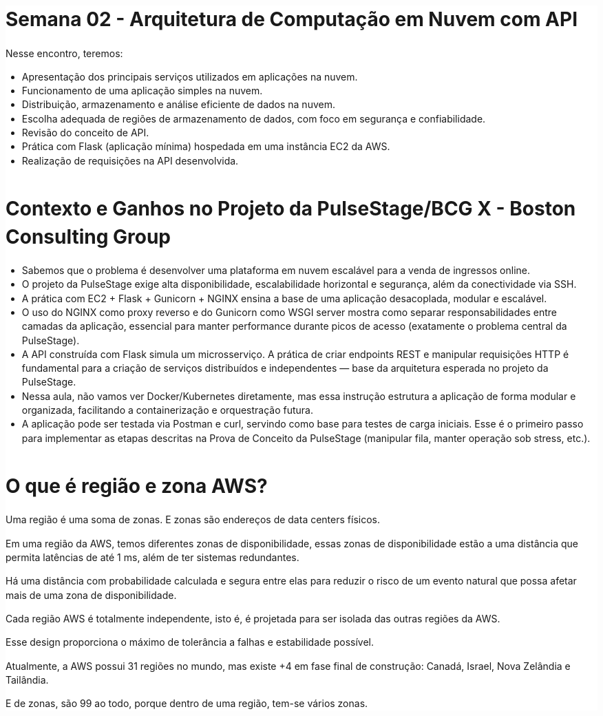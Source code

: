 # Semana 02 - Arquitetura de Computação em Nuvem com API

Nesse encontro, teremos:

* Apresentação dos principais serviços utilizados em aplicações na nuvem.
* Funcionamento de uma aplicação simples na nuvem.
* Distribuição, armazenamento e análise eficiente de dados na nuvem.
* Escolha adequada de regiões de armazenamento de dados, com foco em segurança e confiabilidade.
* Revisão do conceito de API.
* Prática com Flask (aplicação mínima) hospedada em uma instância EC2 da AWS.
* Realização de requisições na API desenvolvida.

# Contexto e Ganhos no Projeto da PulseStage/BCG X - Boston Consulting Group
 
* Sabemos que o problema é desenvolver uma plataforma em nuvem escalável para a venda de ingressos online.
* O projeto da PulseStage exige alta disponibilidade, escalabilidade horizontal e segurança, além da conectividade via SSH.
* A prática com EC2 + Flask + Gunicorn + NGINX ensina a base de uma aplicação desacoplada, modular e escalável.
* O uso do NGINX como proxy reverso e do Gunicorn como WSGI server mostra como separar responsabilidades entre camadas da aplicação, essencial para manter performance durante picos de acesso (exatamente o problema central da PulseStage).
* A API construída com Flask simula um microsserviço. A prática de criar endpoints REST e manipular requisições HTTP é fundamental para a criação de serviços distribuídos e independentes — base da arquitetura esperada no projeto da PulseStage.
* Nessa aula, não vamos ver Docker/Kubernetes diretamente, mas essa instrução estrutura a aplicação de forma modular e organizada, facilitando a containerização e orquestração futura.
* A aplicação pode ser testada via Postman e curl, servindo como base para testes de carga iniciais. Esse é o primeiro passo para implementar as etapas descritas na Prova de Conceito da PulseStage (manipular fila, manter operação sob stress, etc.).

# O que é região e zona AWS?

Uma região é uma soma de zonas. E zonas são endereços de data centers físicos.

Em uma região da AWS, temos diferentes zonas de disponibilidade, essas zonas de disponibilidade estão a uma distância que permita latências de até 1 ms, além de ter sistemas redundantes.

Há uma distância com probabilidade calculada e segura entre elas para reduzir o risco de um evento natural que possa afetar mais de uma zona de disponibilidade. 

Cada região AWS é totalmente independente, isto é, é projetada para ser isolada das outras regiões da AWS. 

Esse design proporciona o máximo de tolerância a falhas e estabilidade possível. 

Atualmente, a AWS possui 31 regiões no mundo, mas existe +4 em fase final de construção: Canadá, Israel, Nova Zelândia e Tailândia. 

E de zonas, são 99 ao todo, porque dentro de uma região, tem-se vários zonas.
